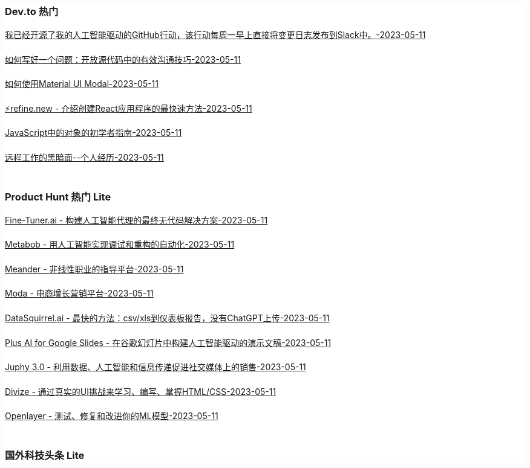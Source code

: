 





###  Dev.to 热门

<a target=_blank rel=nofollow href="https://dev.to/maxprilutskiy/ive-open-sourced-my-ai-powered-github-action-that-posts-change-logs-directly-into-slack-every-monday-morning-3o91" >我已经开源了我的人工智能驱动的GitHub行动，该行动每周一早上直接将变更日志发布到Slack中。-2023-05-11</a><br/><br/><a target=_blank rel=nofollow href="https://dev.to/opensauced/how-to-write-a-good-issue-tips-for-effective-communication-in-open-source-5443" >如何写好一个问题：开放源代码中的有效沟通技巧-2023-05-11</a><br/><br/><a target=_blank rel=nofollow href="https://dev.to/refine/how-to-use-material-ui-modal-21dh" >如何使用Material UI Modal-2023-05-11</a><br/><br/><a target=_blank rel=nofollow href="https://dev.to/necatiozmen/refinenew-introducing-the-fastest-way-to-create-refine-apps-3c6n" >⚡refine.new - 介绍创建React应用程序的最快速方法-2023-05-11</a><br/><br/><a target=_blank rel=nofollow href="https://dev.to/comfortdeola/a-beginners-guide-to-objects-in-javascript-59ac" >JavaScript中的对象的初学者指南-2023-05-11</a><br/><br/><a target=_blank rel=nofollow href="https://dev.to/viktoriabors/dark-side-of-remote-work-personal-experience-5dch" >远程工作的黑暗面--个人经历-2023-05-11</a><br/><br/>





###  Product Hunt 热门 Lite

<a target=_blank rel=nofollow href="https://fine-tuner.ai/" >Fine-Tuner.ai - 构建人工智能代理的最终无代码解决方案-2023-05-11</a><br/><br/><a target=_blank rel=nofollow href="https://metabob.com/" >Metabob - 用人工智能实现调试和重构的自动化-2023-05-11</a><br/><br/><a target=_blank rel=nofollow href="https://meander.so/" >Meander - 非线性职业的指导平台-2023-05-11</a><br/><br/><a target=_blank rel=nofollow href="https://www.getmoda.io/" >Moda - 电商增长营销平台-2023-05-11</a><br/><br/><a target=_blank rel=nofollow href="https://datasquirrel.ai/landing_page?audience=producthunt" >DataSquirrel.ai - 最快的方法：csv/xls到仪表板报告，没有ChatGPT上传-2023-05-11</a><br/><br/><a target=_blank rel=nofollow href="https://workspace.google.com/marketplace/app/plus_ai/214277172452" >Plus AI for Google Slides - 在谷歌幻灯片中构建人工智能驱动的演示文稿-2023-05-11</a><br/><br/><a target=_blank rel=nofollow href="https://juphy.com/" >Juphy 3.0 - 利用数据、人工智能和信息传递促进社交媒体上的销售-2023-05-11</a><br/><br/><a target=_blank rel=nofollow href="https://divize.io/" >Divize - 通过真实的UI挑战来学习、编写、掌握HTML/CSS-2023-05-11</a><br/><br/><a target=_blank rel=nofollow href="https://www.openlayer.com/" >Openlayer - 测试、修复和改进你的ML模型-2023-05-11</a><br/><br/>





###  国外科技头条 Lite

